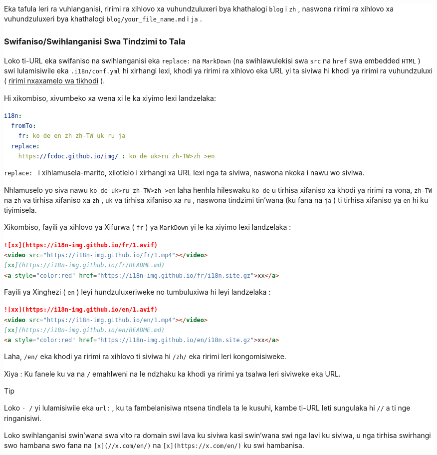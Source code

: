 Eka tafula leri ra vuhlanganisi, ririmi ra xihlovo xa vuhundzuluxeri bya khathalogi `blog` i `zh` , naswona ririmi ra xihlovo xa vuhundzuluxeri bya khathalogi `blog/your_file_name.md` i `ja` .

### Swifaniso/Swihlanganisi Swa Tindzimi to Tala

Loko ti-URL eka swifaniso na swihlanganisi eka `replace:` na `MarkDown` (na swihlawulekisi swa `src` na `href` swa embedded `HTML` ) swi lulamisiwile eka `.i18n/conf.yml` hi xirhangi lexi, khodi ya ririmi ra xihlovo eka URL yi ta siviwa hi khodi ya ririmi ra vuhundzuluxi ( [ririmi nxaxamelo wa tikhodi](/i18/LANG_CODE) ).

Hi xikombiso, xivumbeko xa wena xi le ka xiyimo lexi landzelaka:

```yml
i18n:
  fromTo:
    fr: ko de en zh zh-TW uk ru ja
  replace:
    https://fcdoc.github.io/img/ : ko de uk>ru zh-TW>zh >en
```

`replace: ` i xihlamusela-marito, xilotlelo i xirhangi xa URL lexi nga ta siviwa, naswona nkoka i nawu wo siviwa.

Nhlamuselo yo siva nawu `ko de uk>ru zh-TW>zh >en` laha henhla hileswaku `ko de` u tirhisa xifaniso xa khodi ya ririmi ra vona, `zh-TW` na `zh` va tirhisa xifaniso xa `zh` , `uk` va tirhisa xifaniso xa `ru` , naswona tindzimi tin’wana (ku fana na `ja` ) ti tirhisa xifaniso ya `en` hi ku tiyimisela.

Xikombiso, fayili ya xihlovo ya Xifurwa ( `fr` ) ya `MarkDown` yi le ka xiyimo lexi landzelaka :

```md
![xx](https://i18n-img.github.io/fr/1.avif)
<video src="https://i18n-img.github.io/fr/1.mp4"></video>
[xx](https://i18n-img.github.io/fr/README.md)
<a style="color:red" href="https://i18n-img.github.io/fr/i18n.site.gz">xx</a>
```

Fayili ya Xinghezi ( `en` ) leyi hundzuluxeriweke no tumbuluxiwa hi leyi landzelaka :

```md
![xx](https://i18n-img.github.io/en/1.avif)
<video src="https://i18n-img.github.io/en/1.mp4"></video>
[xx](https://i18n-img.github.io/en/README.md)
<a style="color:red" href="https://i18n-img.github.io/en/i18n.site.gz">xx</a>
```

Laha, `/en/` eka khodi ya ririmi ra xihlovo ti siviwa hi `/zh/` eka ririmi leri kongomisiweke.

Xiya : Ku fanele ku va na `/` emahlweni na le ndzhaku ka khodi ya ririmi ya tsalwa leri siviweke eka URL.

> [!TIP]
> Loko `- /` yi lulamisiwile eka `url:` , ku ta fambelanisiwa ntsena tindlela ta le kusuhi, kambe ti-URL leti sungulaka hi `//` a ti nge ringanisiwi.
>
> Loko swihlanganisi swin’wana swa vito ra domain swi lava ku siviwa kasi swin’wana swi nga lavi ku siviwa, u nga tirhisa swirhangi swo hambana swo fana na `[x](//x.com/en/)` na `[x](https://x.com/en/)` ku swi hambanisa.
